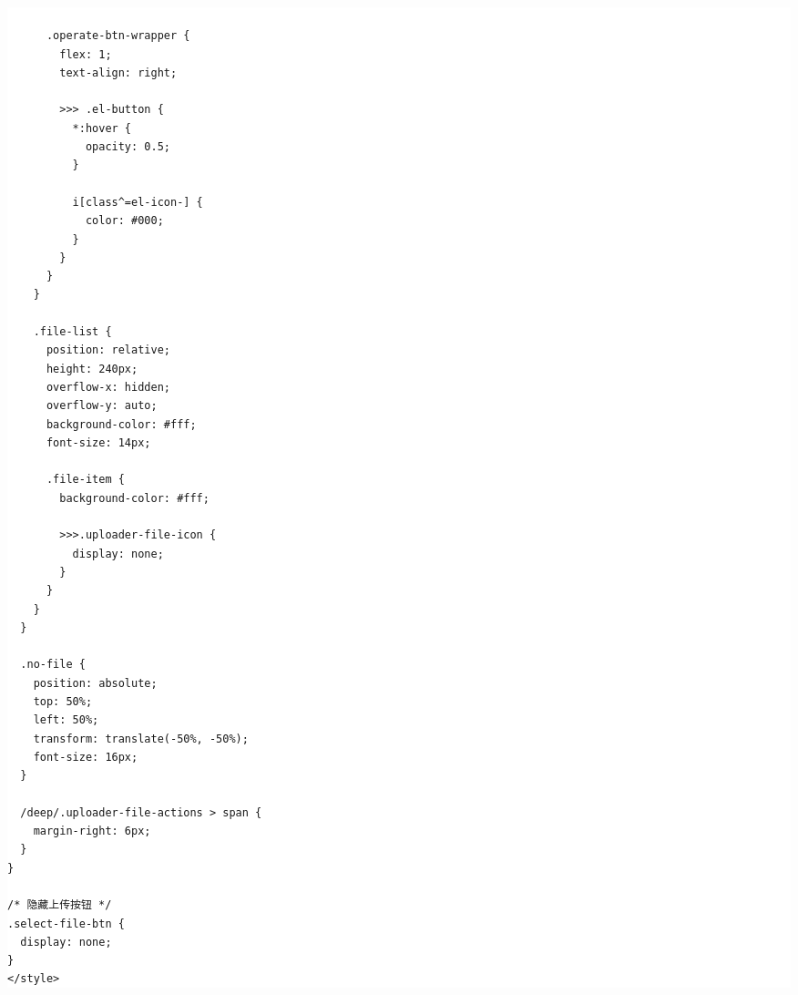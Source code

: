 ```vue

      .operate-btn-wrapper {
        flex: 1;
        text-align: right;

        >>> .el-button {
          *:hover {
            opacity: 0.5;
          }

          i[class^=el-icon-] {
            color: #000;
          }
        }
      }
    }

    .file-list {
      position: relative;
      height: 240px;
      overflow-x: hidden;
      overflow-y: auto;
      background-color: #fff;
      font-size: 14px;

      .file-item {
        background-color: #fff;

        >>>.uploader-file-icon {
          display: none;
        }
      }
    }
  }

  .no-file {
    position: absolute;
    top: 50%;
    left: 50%;
    transform: translate(-50%, -50%);
    font-size: 16px;
  }

  /deep/.uploader-file-actions > span {
    margin-right: 6px;
  }
}

/* 隐藏上传按钮 */
.select-file-btn {
  display: none;
}
</style>
```
